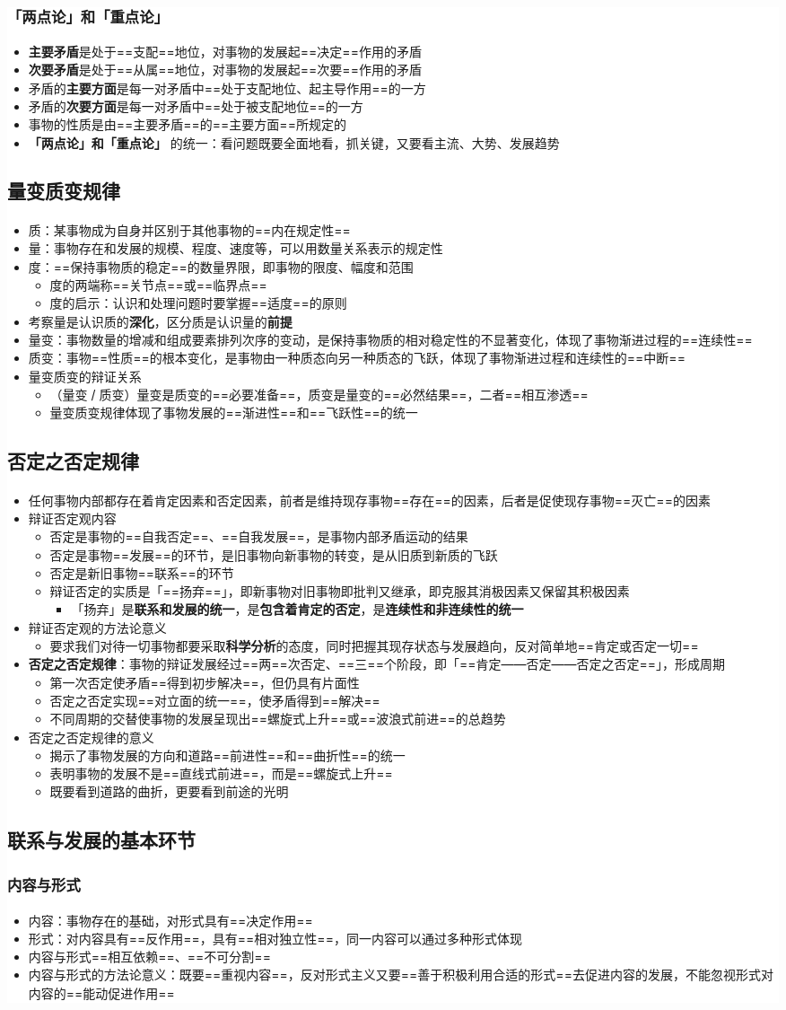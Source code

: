 
### 「两点论」和「重点论」

- **主要矛盾**是处于==支配==地位，对事物的发展起==决定==作用的矛盾
- **次要矛盾**是处于==从属==地位，对事物的发展起==次要==作用的矛盾
- 矛盾的**主要方面**是每一对矛盾中==处于支配地位、起主导作用==的一方
- 矛盾的**次要方面**是每一对矛盾中==处于被支配地位==的一方
- 事物的性质是由==主要矛盾==的==主要方面==所规定的
- **「两点论」和「重点论」** 的统一：看问题既要全面地看，抓关键，又要看主流、大势、发展趋势

## 量变质变规律

- 质：某事物成为自身并区别于其他事物的==内在规定性==
- 量：事物存在和发展的规模、程度、速度等，可以用数量关系表示的规定性
- 度：==保持事物质的稳定==的数量界限，即事物的限度、幅度和范围
    - 度的两端称==关节点==或==临界点==
    - 度的启示：认识和处理问题时要掌握==适度==的原则
- 考察量是认识质的**深化**，区分质是认识量的**前提**
- 量变：事物数量的增减和组成要素排列次序的变动，是保持事物质的相对稳定性的不显著变化，体现了事物渐进过程的==连续性==
- 质变：事物==性质==的根本变化，是事物由一种质态向另一种质态的飞跃，体现了事物渐进过程和连续性的==中断==
- 量变质变的辩证关系
    - （量变 / 质变）量变是质变的==必要准备==，质变是量变的==必然结果==，二者==相互渗透==
    - 量变质变规律体现了事物发展的==渐进性==和==飞跃性==的统一

## 否定之否定规律

- 任何事物内部都存在着肯定因素和否定因素，前者是维持现存事物==存在==的因素，后者是促使现存事物==灭亡==的因素
- 辩证否定观内容
    - 否定是事物的==自我否定==、==自我发展==，是事物内部矛盾运动的结果
    - 否定是事物==发展==的环节，是旧事物向新事物的转变，是从旧质到新质的飞跃
    - 否定是新旧事物==联系==的环节
    - 辩证否定的实质是「==扬弃==」，即新事物对旧事物即批判又继承，即克服其消极因素又保留其积极因素
        - 「扬弃」是**联系和发展的统一**，是**包含着肯定的否定**，是**连续性和非连续性的统一**
- 辩证否定观的方法论意义
    - 要求我们对待一切事物都要采取**科学分析**的态度，同时把握其现存状态与发展趋向，反对简单地==肯定或否定一切==
- **否定之否定规律**：事物的辩证发展经过==两==次否定、==三==个阶段，即「==肯定——否定——否定之否定==」，形成周期
    - 第一次否定使矛盾==得到初步解决==，但仍具有片面性
    - 否定之否定实现==对立面的统一==，使矛盾得到==解决==
    - 不同周期的交替使事物的发展呈现出==螺旋式上升==或==波浪式前进==的总趋势
- 否定之否定规律的意义
    - 揭示了事物发展的方向和道路==前进性==和==曲折性==的统一
    - 表明事物的发展不是==直线式前进==，而是==螺旋式上升==
    - 既要看到道路的曲折，更要看到前途的光明

## 联系与发展的基本环节

### 内容与形式

- 内容：事物存在的基础，对形式具有==决定作用==
- 形式：对内容具有==反作用==，具有==相对独立性==，同一内容可以通过多种形式体现
- 内容与形式==相互依赖==、==不可分割==
- 内容与形式的方法论意义：既要==重视内容==，反对形式主义又要==善于积极利用合适的形式==去促进内容的发展，不能忽视形式对内容的==能动促进作用==
